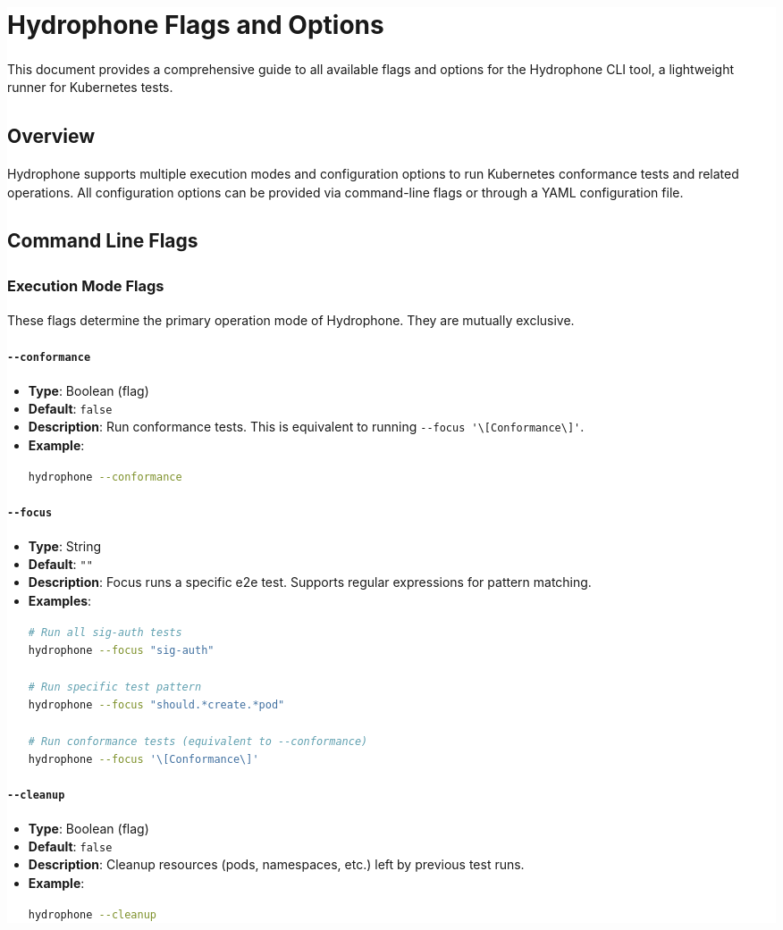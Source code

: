 # Hydrophone Flags and Options

This document provides a comprehensive guide to all available flags and options for the Hydrophone CLI tool, a lightweight runner for Kubernetes tests.

## Overview

Hydrophone supports multiple execution modes and configuration options to run Kubernetes conformance tests and related operations. All configuration options can be provided via command-line flags or through a YAML configuration file.

## Command Line Flags

### Execution Mode Flags

These flags determine the primary operation mode of Hydrophone. They are mutually exclusive.

#### `--conformance`
- **Type**: Boolean (flag)
- **Default**: `false`
- **Description**: Run conformance tests. This is equivalent to running `--focus '\[Conformance\]'`.
- **Example**: 
  ```bash
  hydrophone --conformance
  ```

#### `--focus`
- **Type**: String
- **Default**: `""`
- **Description**: Focus runs a specific e2e test. Supports regular expressions for pattern matching.
- **Examples**:
  ```bash
  # Run all sig-auth tests
  hydrophone --focus "sig-auth"
  
  # Run specific test pattern
  hydrophone --focus "should.*create.*pod"
  
  # Run conformance tests (equivalent to --conformance)
  hydrophone --focus '\[Conformance\]'
  ```

#### `--cleanup`
- **Type**: Boolean (flag)
- **Default**: `false`
- **Description**: Cleanup resources (pods, namespaces, etc.) left by previous test runs.
- **Example**:
  ```bash
  hydrophone --cleanup
  ```
